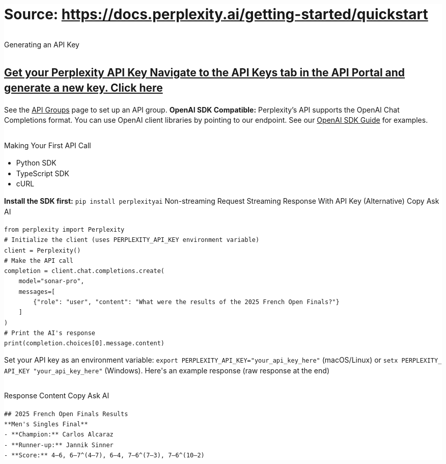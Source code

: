 # Source: https://docs.perplexity.ai/getting-started/quickstart

## 
[​](https://docs.perplexity.ai/getting-started/quickstart#generating-an-api-key)
Generating an API Key
## [Get your Perplexity API Key Navigate to the **API Keys** tab in the API Portal and generate a new key. Click here ](https://perplexity.ai/account/api)
See the [API Groups](https://docs.perplexity.ai/getting-started/api-groups) page to set up an API group.
**OpenAI SDK Compatible:** Perplexity’s API supports the OpenAI Chat Completions format. You can use OpenAI client libraries by pointing to our endpoint. See our [OpenAI SDK Guide](https://docs.perplexity.ai/guides/chat-completions-guide) for examples.
## 
[​](https://docs.perplexity.ai/getting-started/quickstart#making-your-first-api-call)
Making Your First API Call
  * Python SDK
  * TypeScript SDK
  * cURL


**Install the SDK first:** `pip install perplexityai`
Non-streaming Request
Streaming Response
With API Key (Alternative)
Copy
Ask AI
```
from perplexity import Perplexity
# Initialize the client (uses PERPLEXITY_API_KEY environment variable)
client = Perplexity()
# Make the API call
completion = client.chat.completions.create(
    model="sonar-pro",
    messages=[
        {"role": "user", "content": "What were the results of the 2025 French Open Finals?"}
    ]
)
# Print the AI's response
print(completion.choices[0].message.content)

```

Set your API key as an environment variable: `export PERPLEXITY_API_KEY="your_api_key_here"` (macOS/Linux) or `setx PERPLEXITY_API_KEY "your_api_key_here"` (Windows).
Here's an example response (raw response at the end)
## 
[​](https://docs.perplexity.ai/getting-started/quickstart#response-content)
Response Content
Copy
Ask AI
```
## 2025 French Open Finals Results
**Men's Singles Final**
- **Champion:** Carlos Alcaraz
- **Runner-up:** Jannik Sinner
- **Score:** 4–6, 6–7^(4–7), 6–4, 7–6^(7–3), 7–6^(10–2)
```